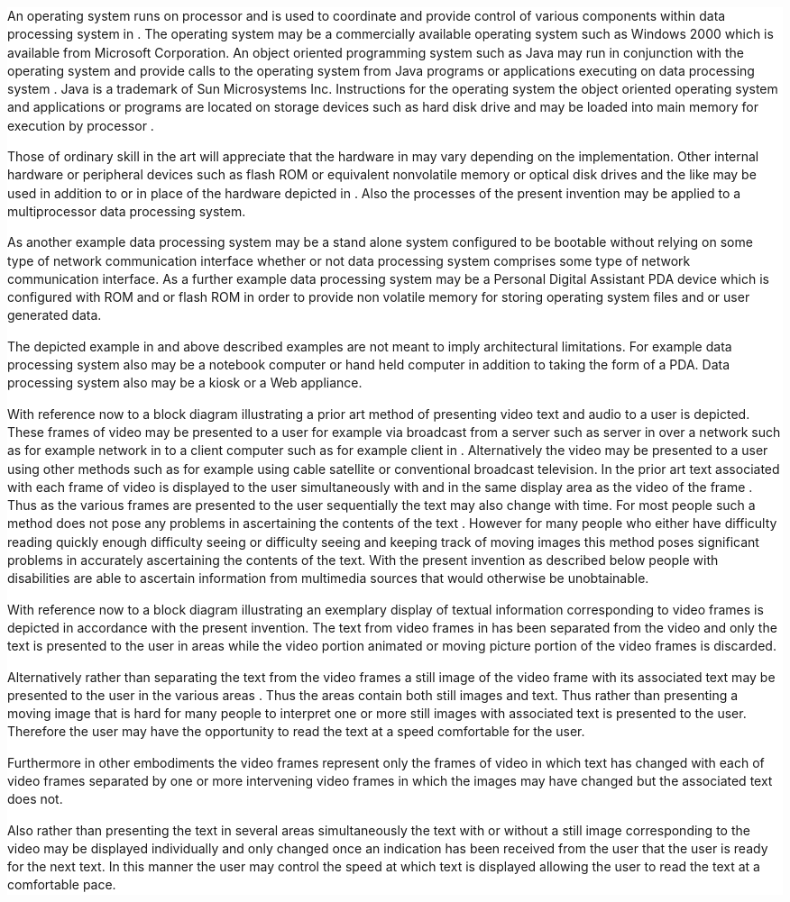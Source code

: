 An operating system runs on processor and is used to coordinate and provide control of various components within data processing system in . The operating system may be a commercially available operating system such as Windows 2000 which is available from Microsoft Corporation. An object oriented programming system such as Java may run in conjunction with the operating system and provide calls to the operating system from Java programs or applications executing on data processing system . Java is a trademark of Sun Microsystems Inc. Instructions for the operating system the object oriented operating system and applications or programs are located on storage devices such as hard disk drive and may be loaded into main memory for execution by processor .

Those of ordinary skill in the art will appreciate that the hardware in may vary depending on the implementation. Other internal hardware or peripheral devices such as flash ROM or equivalent nonvolatile memory or optical disk drives and the like may be used in addition to or in place of the hardware depicted in . Also the processes of the present invention may be applied to a multiprocessor data processing system.

As another example data processing system may be a stand alone system configured to be bootable without relying on some type of network communication interface whether or not data processing system comprises some type of network communication interface. As a further example data processing system may be a Personal Digital Assistant PDA device which is configured with ROM and or flash ROM in order to provide non volatile memory for storing operating system files and or user generated data.

The depicted example in and above described examples are not meant to imply architectural limitations. For example data processing system also may be a notebook computer or hand held computer in addition to taking the form of a PDA. Data processing system also may be a kiosk or a Web appliance.

With reference now to a block diagram illustrating a prior art method of presenting video text and audio to a user is depicted. These frames of video may be presented to a user for example via broadcast from a server such as server in over a network such as for example network in to a client computer such as for example client in . Alternatively the video may be presented to a user using other methods such as for example using cable satellite or conventional broadcast television. In the prior art text associated with each frame of video is displayed to the user simultaneously with and in the same display area as the video of the frame . Thus as the various frames are presented to the user sequentially the text may also change with time. For most people such a method does not pose any problems in ascertaining the contents of the text . However for many people who either have difficulty reading quickly enough difficulty seeing or difficulty seeing and keeping track of moving images this method poses significant problems in accurately ascertaining the contents of the text. With the present invention as described below people with disabilities are able to ascertain information from multimedia sources that would otherwise be unobtainable.

With reference now to a block diagram illustrating an exemplary display of textual information corresponding to video frames is depicted in accordance with the present invention. The text from video frames in has been separated from the video and only the text is presented to the user in areas while the video portion animated or moving picture portion of the video frames is discarded.

Alternatively rather than separating the text from the video frames a still image of the video frame with its associated text may be presented to the user in the various areas . Thus the areas contain both still images and text. Thus rather than presenting a moving image that is hard for many people to interpret one or more still images with associated text is presented to the user. Therefore the user may have the opportunity to read the text at a speed comfortable for the user.

Furthermore in other embodiments the video frames represent only the frames of video in which text has changed with each of video frames separated by one or more intervening video frames in which the images may have changed but the associated text does not.

Also rather than presenting the text in several areas simultaneously the text with or without a still image corresponding to the video may be displayed individually and only changed once an indication has been received from the user that the user is ready for the next text. In this manner the user may control the speed at which text is displayed allowing the user to read the text at a comfortable pace.
